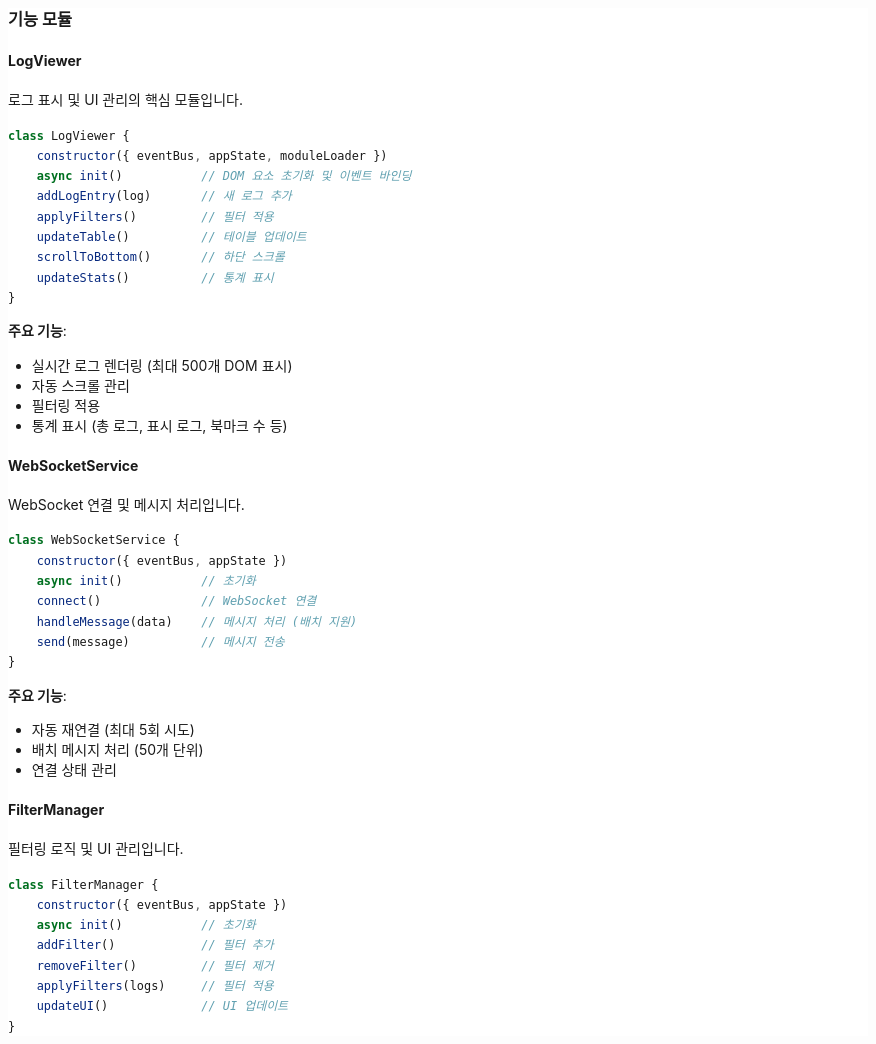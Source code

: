 ### 기능 모듈

#### LogViewer
로그 표시 및 UI 관리의 핵심 모듈입니다.

```javascript
class LogViewer {
    constructor({ eventBus, appState, moduleLoader })
    async init()           // DOM 요소 초기화 및 이벤트 바인딩
    addLogEntry(log)       // 새 로그 추가
    applyFilters()         // 필터 적용
    updateTable()          // 테이블 업데이트
    scrollToBottom()       // 하단 스크롤
    updateStats()          // 통계 표시
}
```

**주요 기능**:
- 실시간 로그 렌더링 (최대 500개 DOM 표시)
- 자동 스크롤 관리
- 필터링 적용
- 통계 표시 (총 로그, 표시 로그, 북마크 수 등)

#### WebSocketService
WebSocket 연결 및 메시지 처리입니다.

```javascript
class WebSocketService {
    constructor({ eventBus, appState })
    async init()           // 초기화
    connect()              // WebSocket 연결
    handleMessage(data)    // 메시지 처리 (배치 지원)
    send(message)          // 메시지 전송
}
```

**주요 기능**:
- 자동 재연결 (최대 5회 시도)
- 배치 메시지 처리 (50개 단위)
- 연결 상태 관리

#### FilterManager
필터링 로직 및 UI 관리입니다.

```javascript
class FilterManager {
    constructor({ eventBus, appState })
    async init()           // 초기화
    addFilter()            // 필터 추가
    removeFilter()         // 필터 제거
    applyFilters(logs)     // 필터 적용
    updateUI()             // UI 업데이트
}
```
